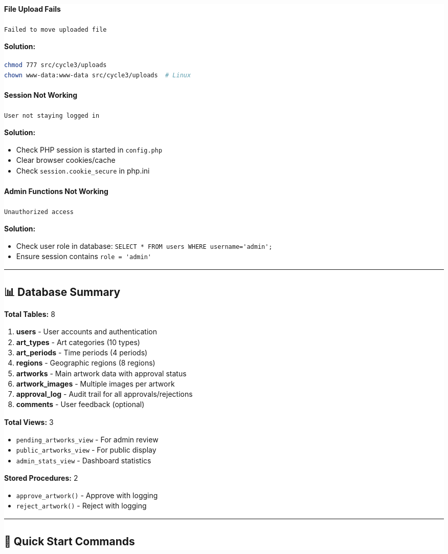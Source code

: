 #### **File Upload Fails**
```
Failed to move uploaded file
```
**Solution:**
```bash
chmod 777 src/cycle3/uploads
chown www-data:www-data src/cycle3/uploads  # Linux
```

#### **Session Not Working**
```
User not staying logged in
```
**Solution:**
- Check PHP session is started in `config.php`
- Clear browser cookies/cache
- Check `session.cookie_secure` in php.ini

#### **Admin Functions Not Working**
```
Unauthorized access
```
**Solution:**
- Check user role in database: `SELECT * FROM users WHERE username='admin';`
- Ensure session contains `role = 'admin'`

---

## 📊 **Database Summary**

**Total Tables:** 8

1. **users** - User accounts and authentication
2. **art_types** - Art categories (10 types)
3. **art_periods** - Time periods (4 periods)
4. **regions** - Geographic regions (8 regions)
5. **artworks** - Main artwork data with approval status
6. **artwork_images** - Multiple images per artwork
7. **approval_log** - Audit trail for all approvals/rejections
8. **comments** - User feedback (optional)

**Total Views:** 3
- `pending_artworks_view` - For admin review
- `public_artworks_view` - For public display
- `admin_stats_view` - Dashboard statistics

**Stored Procedures:** 2
- `approve_artwork()` - Approve with logging
- `reject_artwork()` - Reject with logging

---

## 🚀 **Quick Start Commands**
